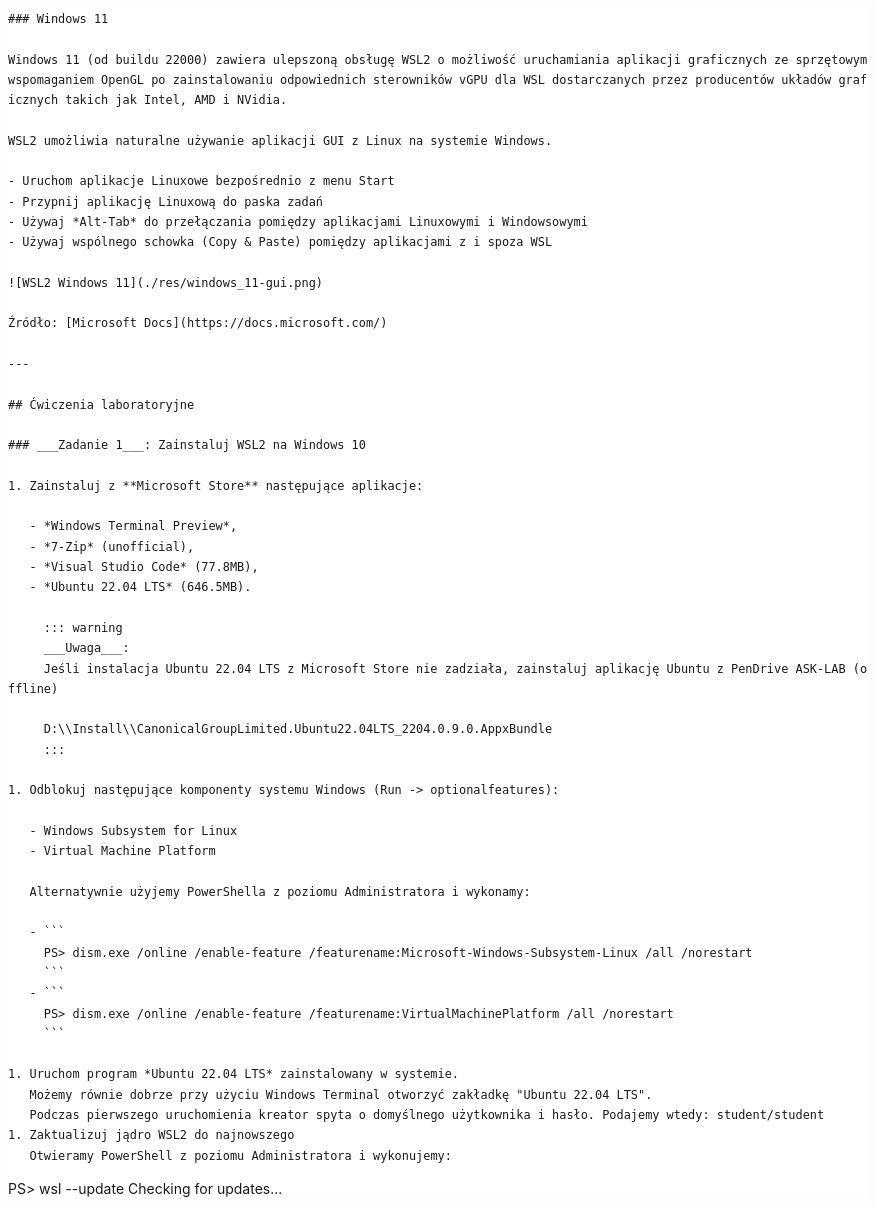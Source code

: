 ```
### Windows 11

Windows 11 (od buildu 22000) zawiera ulepszoną obsługę WSL2 o możliwość uruchamiania aplikacji graficznych ze sprzętowym wspomaganiem OpenGL po zainstalowaniu odpowiednich sterowników vGPU dla WSL dostarczanych przez producentów układów graficznych takich jak Intel, AMD i NVidia.

WSL2 umożliwia naturalne używanie aplikacji GUI z Linux na systemie Windows.

- Uruchom aplikacje Linuxowe bezpośrednio z menu Start
- Przypnij aplikację Linuxową do paska zadań
- Używaj *Alt-Tab* do przełączania pomiędzy aplikacjami Linuxowymi i Windowsowymi
- Używaj wspólnego schowka (Copy & Paste) pomiędzy aplikacjami z i spoza WSL

![WSL2 Windows 11](./res/windows_11-gui.png)

Źródło: [Microsoft Docs](https://docs.microsoft.com/)

---

## Ćwiczenia laboratoryjne

### ___Zadanie 1___: Zainstaluj WSL2 na Windows 10

1. Zainstaluj z **Microsoft Store** następujące aplikacje:

   - *Windows Terminal Preview*,
   - *7-Zip* (unofficial),
   - *Visual Studio Code* (77.8MB),
   - *Ubuntu 22.04 LTS* (646.5MB).
      
     ::: warning
     ___Uwaga___:
     Jeśli instalacja Ubuntu 22.04 LTS z Microsoft Store nie zadziała, zainstaluj aplikację Ubuntu z PenDrive ASK-LAB (offline)

     D:\\Install\\CanonicalGroupLimited.Ubuntu22.04LTS_2204.0.9.0.AppxBundle
     :::

1. Odblokuj następujące komponenty systemu Windows (Run -> optionalfeatures):

   - Windows Subsystem for Linux
   - Virtual Machine Platform

   Alternatywnie użyjemy PowerShella z poziomu Administratora i wykonamy:

   - ```
     PS> dism.exe /online /enable-feature /featurename:Microsoft-Windows-Subsystem-Linux /all /norestart
     ```
   - ```
     PS> dism.exe /online /enable-feature /featurename:VirtualMachinePlatform /all /norestart
     ```

1. Uruchom program *Ubuntu 22.04 LTS* zainstalowany w systemie.
   Możemy równie dobrze przy użyciu Windows Terminal otworzyć zakładkę "Ubuntu 22.04 LTS".
   Podczas pierwszego uruchomienia kreator spyta o domyślnego użytkownika i hasło. Podajemy wtedy: student/student
1. Zaktualizuj jądro WSL2 do najnowszego
   Otwieramy PowerShell z poziomu Administratora i wykonujemy:

   ```
   PS> wsl --update
   Checking for updates...